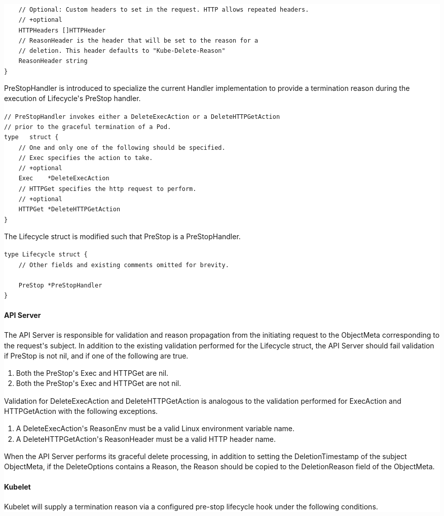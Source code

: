 ```
	// Optional: Custom headers to set in the request. HTTP allows repeated headers.
	// +optional
	HTTPHeaders []HTTPHeader
	// ReasonHeader is the header that will be set to the reason for a 
	// deletion. This header defaults to "Kube-Delete-Reason"
	ReasonHeader string
}
```

PreStopHandler is introduced to specialize the current Handler implementation to provide a termination reason during the execution of Lifecycle's PreStop handler.
```
// PreStopHandler invokes either a DeleteExecAction or a DeleteHTTPGetAction 
// prior to the graceful termination of a Pod.
type   struct {
   	// One and only one of the following should be specified.
   	// Exec specifies the action to take.
   	// +optional
   	Exec    *DeleteExecAction
   	// HTTPGet specifies the http request to perform.
   	// +optional
   	HTTPGet *DeleteHTTPGetAction
}
```

The Lifecycle struct is modified such that PreStop is a PreStopHandler.
```
type Lifecycle struct {
    // Other fields and existing comments omitted for brevity.
 
    PreStop *PreStopHandler
}
```

#### API Server
The API Server is responsible for validation and reason propagation from the initiating request to the ObjectMeta corresponding to the request's subject.
In addition to the existing validation performed for the Lifecycle struct, the API Server should fail validation if PreStop is not nil, and if one of the following are true.

1. Both the PreStop's Exec and HTTPGet are nil.
2. Both the PreStop's Exec and HTTPGet are not nil.

Validation for DeleteExecAction and DeleteHTTPGetAction is analogous to the validation performed for ExecAction and HTTPGetAction with the following exceptions.

1. A DeleteExecAction's ReasonEnv must be a valid Linux environment variable name.
2. A DeleteHTTPGetAction's ReasonHeader must be a valid HTTP header name.

When the API Server performs its graceful delete processing, in addition to setting the DeletionTimestamp of the subject ObjectMeta, if the DeleteOptions contains a Reason, the Reason should be copied to the DeletionReason field of the ObjectMeta.

#### Kubelet
Kubelet will supply a termination reason via a configured pre-stop lifecycle hook under the following conditions.
